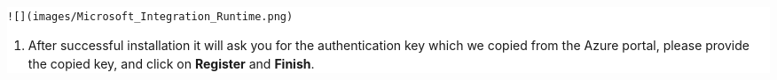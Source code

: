     ![](images/Microsoft_Integration_Runtime.png)

1. After successful installation it will ask you for the authentication key which we copied from the Azure portal, please provide the copied key, and click on **Register** and **Finish**.
